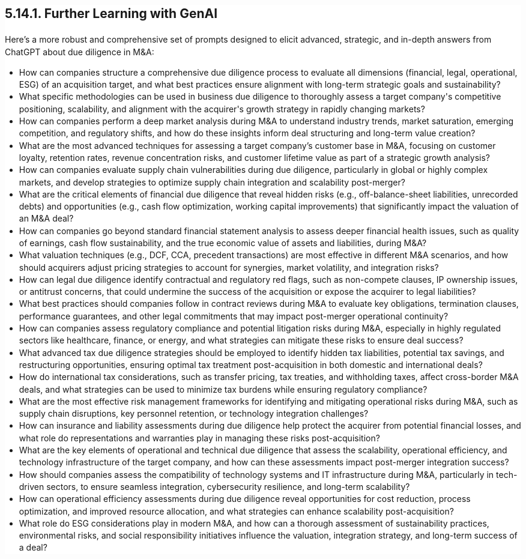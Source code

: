 ## 5.14.1. Further Learning with GenAI

Here’s a more robust and comprehensive set of prompts designed to elicit advanced, strategic, and in-depth answers from ChatGPT about due diligence in M&A:

- How can companies structure a comprehensive due diligence process to evaluate all dimensions (financial, legal, operational, ESG) of an acquisition target, and what best practices ensure alignment with long-term strategic goals and sustainability?
- What specific methodologies can be used in business due diligence to thoroughly assess a target company's competitive positioning, scalability, and alignment with the acquirer's growth strategy in rapidly changing markets?
- How can companies perform a deep market analysis during M&A to understand industry trends, market saturation, emerging competition, and regulatory shifts, and how do these insights inform deal structuring and long-term value creation?
- What are the most advanced techniques for assessing a target company’s customer base in M&A, focusing on customer loyalty, retention rates, revenue concentration risks, and customer lifetime value as part of a strategic growth analysis?
- How can companies evaluate supply chain vulnerabilities during due diligence, particularly in global or highly complex markets, and develop strategies to optimize supply chain integration and scalability post-merger?
- What are the critical elements of financial due diligence that reveal hidden risks (e.g., off-balance-sheet liabilities, unrecorded debts) and opportunities (e.g., cash flow optimization, working capital improvements) that significantly impact the valuation of an M&A deal?
- How can companies go beyond standard financial statement analysis to assess deeper financial health issues, such as quality of earnings, cash flow sustainability, and the true economic value of assets and liabilities, during M&A?
- What valuation techniques (e.g., DCF, CCA, precedent transactions) are most effective in different M&A scenarios, and how should acquirers adjust pricing strategies to account for synergies, market volatility, and integration risks?
- How can legal due diligence identify contractual and regulatory red flags, such as non-compete clauses, IP ownership issues, or antitrust concerns, that could undermine the success of the acquisition or expose the acquirer to legal liabilities?
- What best practices should companies follow in contract reviews during M&A to evaluate key obligations, termination clauses, performance guarantees, and other legal commitments that may impact post-merger operational continuity?
- How can companies assess regulatory compliance and potential litigation risks during M&A, especially in highly regulated sectors like healthcare, finance, or energy, and what strategies can mitigate these risks to ensure deal success?
- What advanced tax due diligence strategies should be employed to identify hidden tax liabilities, potential tax savings, and restructuring opportunities, ensuring optimal tax treatment post-acquisition in both domestic and international deals?
- How do international tax considerations, such as transfer pricing, tax treaties, and withholding taxes, affect cross-border M&A deals, and what strategies can be used to minimize tax burdens while ensuring regulatory compliance?
- What are the most effective risk management frameworks for identifying and mitigating operational risks during M&A, such as supply chain disruptions, key personnel retention, or technology integration challenges?
- How can insurance and liability assessments during due diligence help protect the acquirer from potential financial losses, and what role do representations and warranties play in managing these risks post-acquisition?
- What are the key elements of operational and technical due diligence that assess the scalability, operational efficiency, and technology infrastructure of the target company, and how can these assessments impact post-merger integration success?
- How should companies assess the compatibility of technology systems and IT infrastructure during M&A, particularly in tech-driven sectors, to ensure seamless integration, cybersecurity resilience, and long-term scalability?
- How can operational efficiency assessments during due diligence reveal opportunities for cost reduction, process optimization, and improved resource allocation, and what strategies can enhance scalability post-acquisition?
- What role do ESG considerations play in modern M&A, and how can a thorough assessment of sustainability practices, environmental risks, and social responsibility initiatives influence the valuation, integration strategy, and long-term success of a deal?